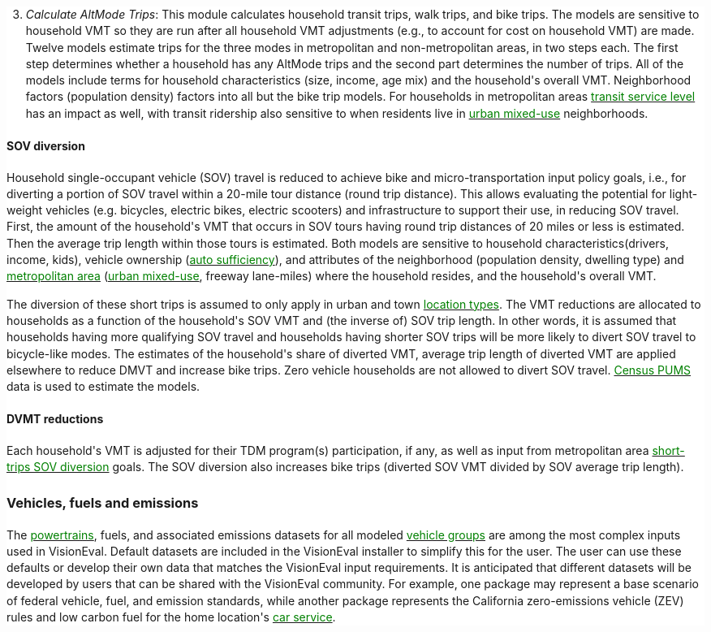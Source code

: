 3. _Calculate AltMode Trips_: This module calculates household transit trips, walk trips, and bike trips. The models are sensitive to household VMT so they are run after all household VMT adjustments (e.g., to account for cost on household VMT) are made. Twelve models estimate trips for the three modes in metropolitan and non-metropolitan areas, in two steps each. The first step determines whether a household has any AltMode trips and the second part determines the number of trips. All of the models include terms for household characteristics (size, income, age mix) and the household's overall VMT. Neighborhood factors (population density) factors into all but the bike trip models. For households in metropolitan areas [<span style="color:green">transit service level</span>](#transit-service-levels) has an impact as well, with transit ridership also sensitive to when residents live in [<span style="color:green">urban mixed-use</span>](#urban-mixed-use) neighborhoods.

#### SOV diversion

Household single-occupant vehicle (SOV) travel is reduced to achieve bike and micro-transportation input policy goals, i.e., for diverting a portion of SOV travel within a 20-mile tour distance (round trip distance). This allows evaluating the potential for light-weight vehicles (e.g. bicycles, electric bikes, electric scooters) and infrastructure to support their use, in reducing SOV travel. First, the amount of the household's VMT that occurs in SOV tours having round trip distances of 20 miles or less is estimated. Then the average trip length within those tours is estimated. Both models are sensitive to household characteristics(drivers, income, kids), vehicle ownership ([<span style="color:green">auto sufficiency</span>](#auto-sufficiency)), and attributes of the neighborhood (population density, dwelling type) and [<span style="color:green">metropolitan area</span>](#metropolitan-area) ([<span style="color:green">urban mixed-use</span>](#urban-mixed-use), freeway lane-miles) where the household resides, and the household's overall VMT.

The diversion of these short trips is assumed to only apply in urban and town [<span style="color:green">location types</span>](#location-type). The VMT reductions are allocated to households as a function of the household's SOV VMT and (the inverse of) SOV trip length. In other words, it is assumed that households having more qualifying SOV travel and households having shorter SOV trips will be more likely to divert SOV travel to bicycle-like modes. The estimates of the household's share of diverted VMT, average trip length of diverted VMT are applied elsewhere to reduce DMVT and increase bike trips. Zero vehicle households are not allowed to divert SOV travel. [<span style="color:green">Census PUMS</span>](#census-pums) data is used to estimate the models.

#### DVMT reductions

Each household's VMT is adjusted for their TDM program(s) participation, if any, as well as input from metropolitan area [<span style="color:green">short-trips SOV diversion</span>](#metropolitan-area) goals. The SOV diversion also increases bike trips (diverted SOV VMT divided by SOV average trip length).

### Vehicles, fuels and emissions

The [<span style="color:green">powertrains</span>](#powertrain), fuels, and associated emissions datasets for all modeled [<span style="color:green">vehicle groups</span>](#vehicle-group) are among the most complex inputs used in VisionEval. Default datasets are included in the VisionEval installer to simplify this for the user. The user can use these defaults or develop their own data that matches the VisionEval input requirements. It is anticipated that different datasets will be developed by users that can be shared with the VisionEval community. For example, one package may represent a base scenario of federal vehicle, fuel, and emission standards, while another package represents the California zero-emissions vehicle (ZEV) rules and low carbon fuel for the home location's [<span style="color:green">car service</span>](#car-service). 
